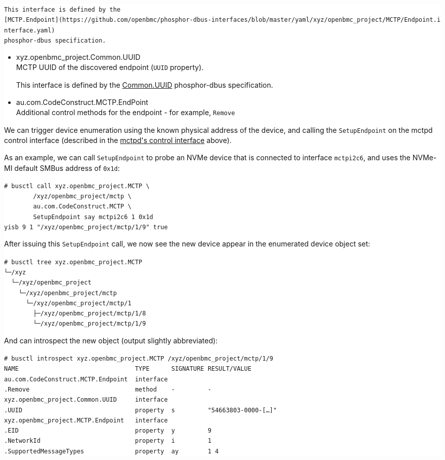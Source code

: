     This interface is defined by the
    [MCTP.Endpoint](https://github.com/openbmc/phosphor-dbus-interfaces/blob/master/yaml/xyz/openbmc_project/MCTP/Endpoint.interface.yaml)
    phosphor-dbus specification.

  - xyz.openbmc\_project.Common.UUID  
    MCTP UUID of the discovered endpoint (`UUID` property).
    
    This interface is defined by the
    [Common.UUID](https://github.com/openbmc/phosphor-dbus-interfaces/blob/master/yaml/xyz/openbmc_project/Common/UUID.interface.yaml)
    phosphor-dbus specification.

  - au.com.CodeConstruct.MCTP.EndPoint  
    Additional control methods for the endpoint - for example, `Remove`

We can trigger device enumeration using the known physical address of the
device, and calling the `SetupEndpoint` on the mctpd control interface
(described in the [mctpd's control interface](#mctp-iface-control) above).

As an example, we can call `SetupEndpoint` to probe an NVMe device that is
connected to interface `mctpi2c6`, and uses the NVMe-MI default SMBus address of
`0x1d`:

<div class="informalexample">

    # busctl call xyz.openbmc_project.MCTP \
            /xyz/openbmc_project/mctp \
            au.com.CodeConstruct.MCTP \
            SetupEndpoint say mctpi2c6 1 0x1d
    yisb 9 1 "/xyz/openbmc_project/mctp/1/9" true

</div>

After issuing this `SetupEndpoint` call, we now see the new device appear in the
enumerated device object set:

<div class="informalexample">

    # busctl tree xyz.openbmc_project.MCTP
    └─/xyz
      └─/xyz/openbmc_project
        └─/xyz/openbmc_project/mctp
          └─/xyz/openbmc_project/mctp/1
            ├─/xyz/openbmc_project/mctp/1/8
            └─/xyz/openbmc_project/mctp/1/9

</div>

And can introspect the new object (output slightly abbreviated):

<div class="informalexample">

``` sh-session
# busctl introspect xyz.openbmc_project.MCTP /xyz/openbmc_project/mctp/1/9
NAME                                TYPE      SIGNATURE RESULT/VALUE
au.com.CodeConstruct.MCTP.Endpoint  interface
.Remove                             method    -         -           
xyz.openbmc_project.Common.UUID     interface
.UUID                               property  s         "54663803-0000-[…]"
xyz.openbmc_project.MCTP.Endpoint   interface
.EID                                property  y         9           
.NetworkId                          property  i         1           
.SupportedMessageTypes              property  ay        1 4         
```
